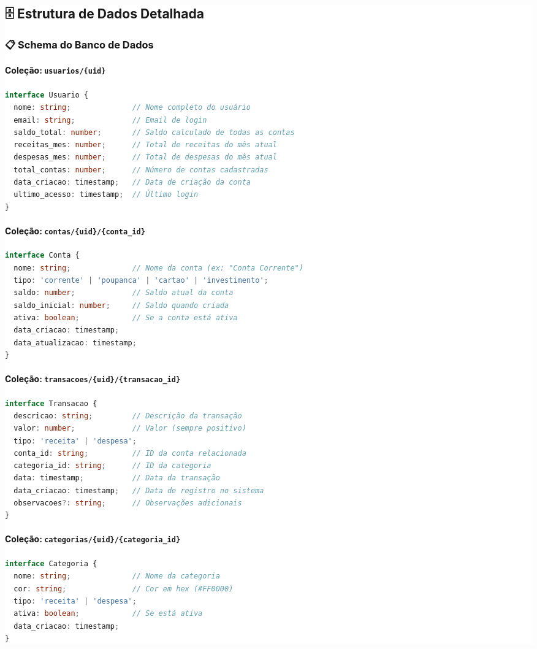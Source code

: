 ## 🗄️ Estrutura de Dados Detalhada

### 📋 Schema do Banco de Dados

#### Coleção: `usuarios/{uid}`
```typescript
interface Usuario {
  nome: string;              // Nome completo do usuário
  email: string;             // Email de login
  saldo_total: number;       // Saldo calculado de todas as contas
  receitas_mes: number;      // Total de receitas do mês atual
  despesas_mes: number;      // Total de despesas do mês atual
  total_contas: number;      // Número de contas cadastradas
  data_criacao: timestamp;   // Data de criação da conta
  ultimo_acesso: timestamp;  // Último login
}
```

#### Coleção: `contas/{uid}/{conta_id}`
```typescript
interface Conta {
  nome: string;              // Nome da conta (ex: "Conta Corrente")
  tipo: 'corrente' | 'poupanca' | 'cartao' | 'investimento';
  saldo: number;             // Saldo atual da conta
  saldo_inicial: number;     // Saldo quando criada
  ativa: boolean;            // Se a conta está ativa
  data_criacao: timestamp;
  data_atualizacao: timestamp;
}
```

#### Coleção: `transacoes/{uid}/{transacao_id}`
```typescript
interface Transacao {
  descricao: string;         // Descrição da transação
  valor: number;             // Valor (sempre positivo)
  tipo: 'receita' | 'despesa';
  conta_id: string;          // ID da conta relacionada
  categoria_id: string;      // ID da categoria
  data: timestamp;           // Data da transação
  data_criacao: timestamp;   // Data de registro no sistema
  observacoes?: string;      // Observações adicionais
}
```

#### Coleção: `categorias/{uid}/{categoria_id}`
```typescript
interface Categoria {
  nome: string;              // Nome da categoria
  cor: string;               // Cor em hex (#FF0000)
  tipo: 'receita' | 'despesa';
  ativa: boolean;            // Se está ativa
  data_criacao: timestamp;
}
```
